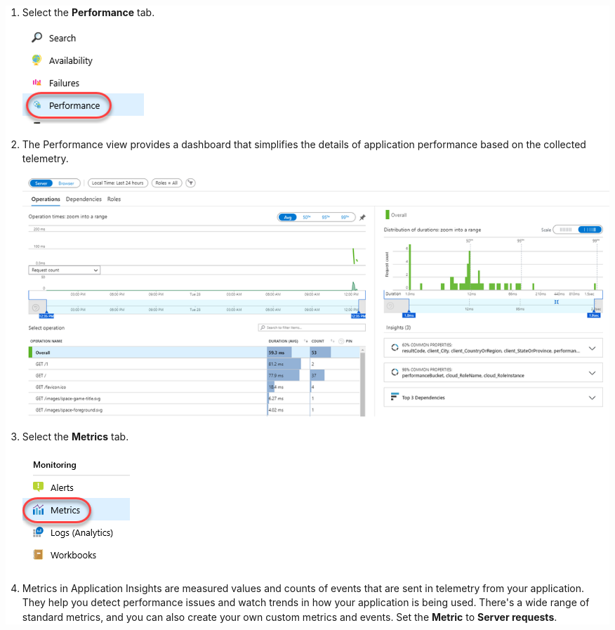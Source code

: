 1. Select the **Performance** tab.

    ![](images/082.png)

1. The Performance view provides a dashboard that simplifies the details of application performance based on the collected telemetry.

    ![](images/viewperformance.png)

1. Select the **Metrics** tab.

    ![](images/084.png)

1. Metrics in Application Insights are measured values and counts of events that are sent in telemetry from your application. They help you detect performance issues and watch trends in how your application is being used. There's a wide range of standard metrics, and you can also create your own custom metrics and events. Set the **Metric** to **Server requests**.
